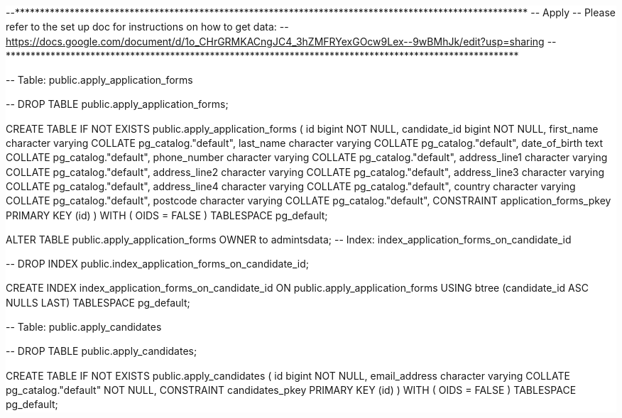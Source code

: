 --*******************************************************************************************************
-- Apply
-- Please refer to the set up doc for instructions on how to get data:
-- https://docs.google.com/document/d/1o_CHrGRMKACngJC4_3hZMFRYexGOcw9Lex--9wBMhJk/edit?usp=sharing
--*******************************************************************************************************
 
-- Table: public.apply_application_forms
 
-- DROP TABLE public.apply_application_forms;
 
CREATE TABLE IF NOT EXISTS public.apply_application_forms
(
   id bigint NOT NULL,
   candidate_id bigint NOT NULL,
   first_name character varying COLLATE pg_catalog."default",
   last_name character varying COLLATE pg_catalog."default",
   date_of_birth text COLLATE pg_catalog."default",
   phone_number character varying COLLATE pg_catalog."default",
   address_line1 character varying COLLATE pg_catalog."default",
   address_line2 character varying COLLATE pg_catalog."default",
   address_line3 character varying COLLATE pg_catalog."default",
   address_line4 character varying COLLATE pg_catalog."default",
   country character varying COLLATE pg_catalog."default",
   postcode character varying COLLATE pg_catalog."default",
   CONSTRAINT application_forms_pkey PRIMARY KEY (id)
)
WITH (
   OIDS = FALSE
)
TABLESPACE pg_default;
 
ALTER TABLE public.apply_application_forms
   OWNER to admintsdata;
-- Index: index_application_forms_on_candidate_id
 
-- DROP INDEX public.index_application_forms_on_candidate_id;
 
CREATE INDEX index_application_forms_on_candidate_id
   ON public.apply_application_forms USING btree
   (candidate_id ASC NULLS LAST)
   TABLESPACE pg_default;
 
 
-- Table: public.apply_candidates
 
-- DROP TABLE public.apply_candidates;
 
CREATE TABLE IF NOT EXISTS public.apply_candidates
(
   id bigint NOT NULL,
   email_address character varying COLLATE pg_catalog."default" NOT NULL,
   CONSTRAINT candidates_pkey PRIMARY KEY (id)
)
WITH (
   OIDS = FALSE
)
TABLESPACE pg_default;
 